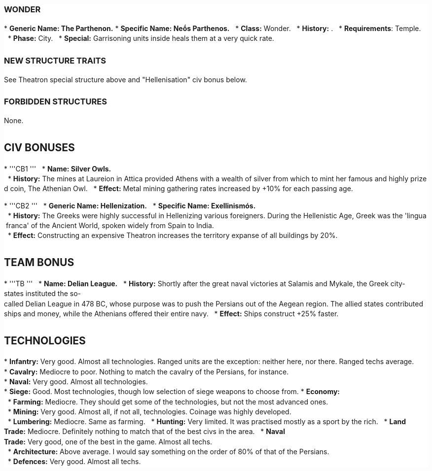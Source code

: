### WONDER

* **Generic Name: The Parthenon.**
* **Specific Name: Neṓs Parthenos.**
  * **Class:** Wonder.
  * **History:** .
  * **Requirements**: Temple.
  * **Phase:** City.
  * **Special:** Garrisoning units inside heals them at a very quick rate.

### NEW STRUCTURE TRAITS

See Theatron special structure above and "Hellenisation" civ bonus
below.

### FORBIDDEN STRUCTURES

None.

CIV BONUSES
-----------

* '''CB1 '''
  * **Name: Silver Owls.**
  * **History:** The mines at Laureion in Attica provided Athens with a wealth of silver from which to mint her famous and highly prized coin, The Athenian Owl.
  * **Effect:** Metal mining gathering rates increased by +10% for each passing age.

* '''CB2 '''
  * **Generic Name: Hellenization.**
  * **Specific Name: Exellinismós.**
  * **History:** The Greeks were highly successful in Hellenizing various foreigners. During the Hellenistic Age, Greek was the 'lingua franca' of the Ancient World, spoken widely from Spain to India.
  * **Effect:** Constructing an expensive Theatron increases the territory expanse of all buildings by 20%.

TEAM BONUS
----------

* '''TB '''
  * **Name: Delian League.**
  * **History:** Shortly after the great naval victories at Salamis and Mykale, the Greek city-states instituted the so-called Delian League in 478 BC, whose purpose was to push the Persians out of the Aegean region. The allied states contributed ships and money, while the Athenians offered their entire navy.
  * **Effect:** Ships construct +25% faster.

TECHNOLOGIES
------------

* **Infantry:** Very good. Almost all technologies. Ranged units are the exception: neither here, nor there. Ranged techs average.
* **Cavalry:** Mediocre to poor. Nothing to match the cavalry of the Persians, for instance.
* **Naval:** Very good. Almost all technologies.
* **Siege:** Good. Most technologies, though low selection of siege weapons to choose from.
* **Economy:**
  * **Farming:** Mediocre. They should get some of the technologies, but not the most advanced ones.
  * **Mining:** Very good. Almost all, if not all, technologies. Coinage was highly developed.
  * **Lumbering:** Mediocre. Same as farming.
  * **Hunting:** Very limited. It was practised mostly as a sport by the rich.
  * **Land Trade:** Mediocre. Definitely nothing to match that of the best civs in the area.
  * **Naval Trade:** Very good, one of the best in the game. Almost all techs.
  * **Architecture:** Above average. I would say something on the order of 80% of that of the Persians.
  * **Defences:** Very good. Almost all techs.
